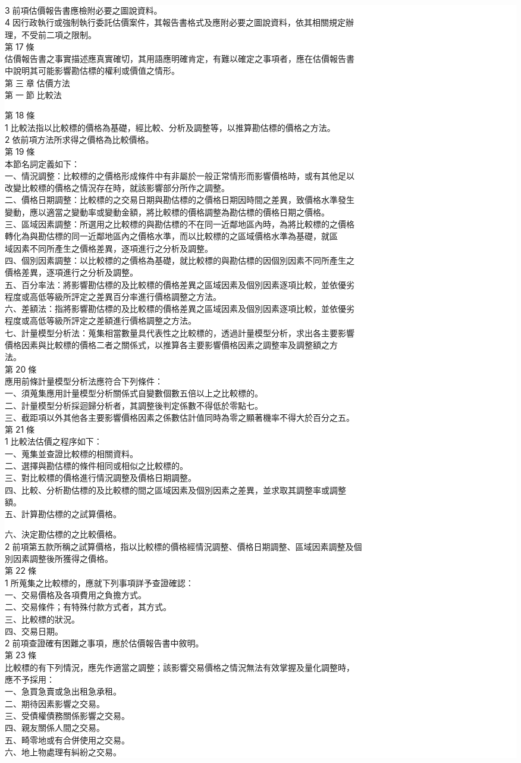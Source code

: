 3 前項估價報告書應檢附必要之圖說資料。  
4 因行政執行或強制執行委託估價案件，其報告書格式及應附必要之圖說資料，依其相關規定辦  
理，不受前二項之限制。  
第 17 條  
估價報告書之事實描述應真實確切，其用語應明確肯定，有難以確定之事項者，應在估價報告書  
中說明其可能影響勘估標的權利或價值之情形。  
第 三 章 估價方法  
第 一 節 比較法  


第 18 條  
1 比較法指以比較標的價格為基礎，經比較、分析及調整等，以推算勘估標的價格之方法。  
2 依前項方法所求得之價格為比較價格。  
第 19 條  
本節名詞定義如下：  
一、情況調整：比較標的之價格形成條件中有非屬於一般正常情形而影響價格時，或有其他足以  
改變比較標的價格之情況存在時，就該影響部分所作之調整。  
二、價格日期調整：比較標的之交易日期與勘估標的之價格日期因時間之差異，致價格水準發生  
變動，應以適當之變動率或變動金額，將比較標的價格調整為勘估標的價格日期之價格。  
三、區域因素調整：所選用之比較標的與勘估標的不在同一近鄰地區內時，為將比較標的之價格  
轉化為與勘估標的同一近鄰地區內之價格水準，而以比較標的之區域價格水準為基礎，就區  
域因素不同所產生之價格差異，逐項進行之分析及調整。  
四、個別因素調整：以比較標的之價格為基礎，就比較標的與勘估標的因個別因素不同所產生之  
價格差異，逐項進行之分析及調整。  
五、百分率法：將影響勘估標的及比較標的價格差異之區域因素及個別因素逐項比較，並依優劣  
程度或高低等級所評定之差異百分率進行價格調整之方法。  
六、差額法：指將影響勘估標的及比較標的價格差異之區域因素及個別因素逐項比較，並依優劣  
程度或高低等級所評定之差額進行價格調整之方法。  
七、計量模型分析法：蒐集相當數量具代表性之比較標的，透過計量模型分析，求出各主要影響  
價格因素與比較標的價格二者之關係式，以推算各主要影響價格因素之調整率及調整額之方  
法。  
第 20 條  
應用前條計量模型分析法應符合下列條件：  
一、須蒐集應用計量模型分析關係式自變數個數五倍以上之比較標的。  
二、計量模型分析採迴歸分析者，其調整後判定係數不得低於零點七。  
三、截距項以外其他各主要影響價格因素之係數估計值同時為零之顯著機率不得大於百分之五。  
第 21 條  
1 比較法估價之程序如下：  
一、蒐集並查證比較標的相關資料。  
二、選擇與勘估標的條件相同或相似之比較標的。  
三、對比較標的價格進行情況調整及價格日期調整。  
四、比較、分析勘估標的及比較標的間之區域因素及個別因素之差異，並求取其調整率或調整  
額。  
五、計算勘估標的之試算價格。  


六、決定勘估標的之比較價格。  
2 前項第五款所稱之試算價格，指以比較標的價格經情況調整、價格日期調整、區域因素調整及個  
別因素調整後所獲得之價格。  
第 22 條  
1 所蒐集之比較標的，應就下列事項詳予查證確認：  
一、交易價格及各項費用之負擔方式。  
二、交易條件；有特殊付款方式者，其方式。  
三、比較標的狀況。  
四、交易日期。  
2 前項查證確有困難之事項，應於估價報告書中敘明。  
第 23 條  
比較標的有下列情況，應先作適當之調整；該影響交易價格之情況無法有效掌握及量化調整時，  
應不予採用：  
一、急買急賣或急出租急承租。  
二、期待因素影響之交易。  
三、受債權債務關係影響之交易。  
四、親友關係人間之交易。  
五、畸零地或有合併使用之交易。  
六、地上物處理有糾紛之交易。  